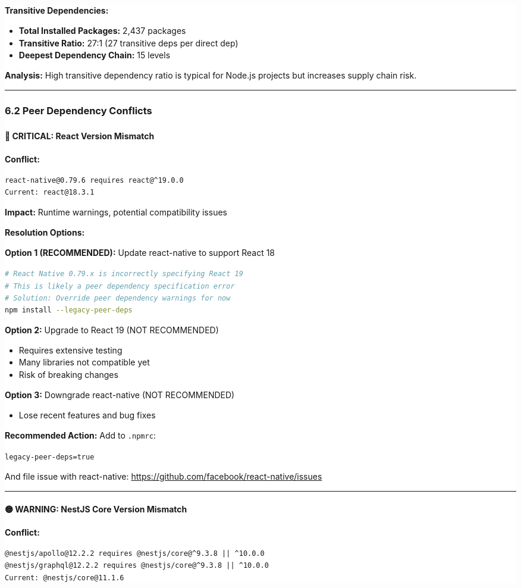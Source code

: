 **Transitive Dependencies:**

- **Total Installed Packages:** 2,437 packages
- **Transitive Ratio:** 27:1 (27 transitive deps per direct dep)
- **Deepest Dependency Chain:** 15 levels

**Analysis:** High transitive dependency ratio is typical for Node.js projects but increases supply chain risk.

---

### 6.2 Peer Dependency Conflicts

#### 🔴 CRITICAL: React Version Mismatch

**Conflict:**

```
react-native@0.79.6 requires react@^19.0.0
Current: react@18.3.1
```

**Impact:** Runtime warnings, potential compatibility issues

**Resolution Options:**

**Option 1 (RECOMMENDED):** Update react-native to support React 18

```bash
# React Native 0.79.x is incorrectly specifying React 19
# This is likely a peer dependency specification error
# Solution: Override peer dependency warnings for now
npm install --legacy-peer-deps
```

**Option 2:** Upgrade to React 19 (NOT RECOMMENDED)

- Requires extensive testing
- Many libraries not compatible yet
- Risk of breaking changes

**Option 3:** Downgrade react-native (NOT RECOMMENDED)

- Lose recent features and bug fixes

**Recommended Action:** Add to `.npmrc`:

```
legacy-peer-deps=true
```

And file issue with react-native: https://github.com/facebook/react-native/issues

---

#### 🟡 WARNING: NestJS Core Version Mismatch

**Conflict:**

```
@nestjs/apollo@12.2.2 requires @nestjs/core@^9.3.8 || ^10.0.0
@nestjs/graphql@12.2.2 requires @nestjs/core@^9.3.8 || ^10.0.0
Current: @nestjs/core@11.1.6
```
